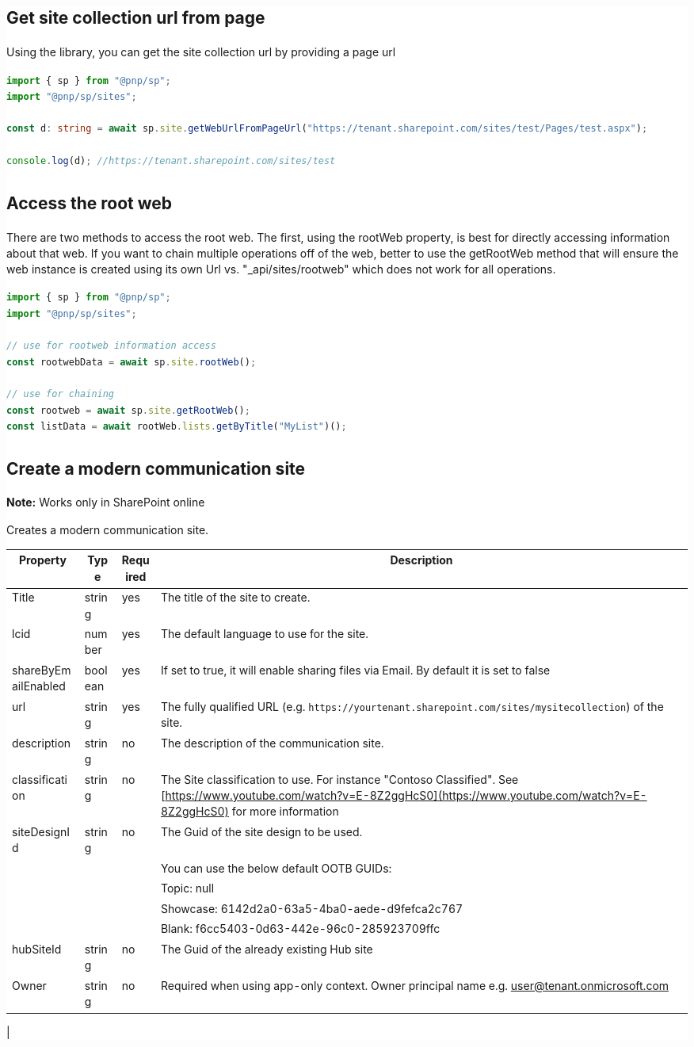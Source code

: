 ## Get site collection url from page

Using the library, you can get the site collection url by providing a page url

```TypeScript
import { sp } from "@pnp/sp";
import "@pnp/sp/sites";

const d: string = await sp.site.getWebUrlFromPageUrl("https://tenant.sharepoint.com/sites/test/Pages/test.aspx");

console.log(d); //https://tenant.sharepoint.com/sites/test
```

## Access the root web

There are two methods to access the root web. The first, using the rootWeb property, is best for directly accessing information about that web. If you want to chain multiple operations off of the web, better to use the getRootWeb method that will ensure the web instance is created using its own Url vs. "_api/sites/rootweb" which does not work for all operations.

```TypeScript
import { sp } from "@pnp/sp";
import "@pnp/sp/sites";

// use for rootweb information access
const rootwebData = await sp.site.rootWeb();

// use for chaining
const rootweb = await sp.site.getRootWeb();
const listData = await rootWeb.lists.getByTitle("MyList")();
```

## Create a modern communication site

**Note:** Works only in SharePoint online

Creates a modern communication site.

| Property | Type | Required | Description |
| ---- | ---- | ---- | ---- |
| Title | string | yes | The title of the site to create. |
| lcid | number | yes | The default language to use for the site. |
| shareByEmailEnabled | boolean | yes | If set to true, it will enable sharing files via Email. By default it is set to false |
| url | string | yes | The fully qualified URL (e.g. `https://yourtenant.sharepoint.com/sites/mysitecollection`) of the site. |
| description | string | no | The description of the communication site. |
| classification | string | no | The Site classification to use. For instance "Contoso Classified". See [https://www.youtube.com/watch?v=E-8Z2ggHcS0](https://www.youtube.com/watch?v=E-8Z2ggHcS0) for more information
| siteDesignId | string | no | The Guid of the site design to be used.
||||You can use the below default OOTB GUIDs:
||||Topic: null
||||                               Showcase: 6142d2a0-63a5-4ba0-aede-d9fefca2c767
||||                               Blank: f6cc5403-0d63-442e-96c0-285923709ffc
| hubSiteId | string | no | The Guid of the already existing Hub site
| Owner| string | no | Required when using app-only context. Owner principal name e.g. user@tenant.onmicrosoft.com
|
